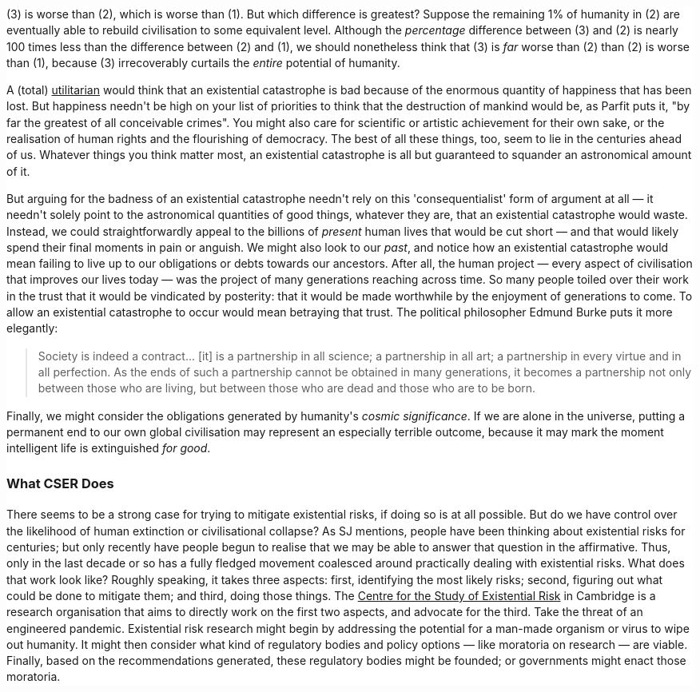 (3) is worse than (2), which is worse than (1). But which difference is greatest? Suppose the remaining 1% of humanity in (2) are eventually able to rebuild civilisation to some equivalent level. Although the *percentage* difference between (3) and (2) is nearly 100 times less than the difference between (2) and (1), we should nonetheless think that (3) is *far* worse than (2) than (2) is worse than (1), because (3) irrecoverably curtails the *entire* potential of humanity.

A (total) [utilitarian](https://www.utilitarianism.net/) would think that an existential catastrophe is bad because of the enormous quantity of happiness that has been lost. But happiness needn't be high on your list of priorities to think that the destruction of mankind would be, as Parfit puts it, "by far the greatest of all conceivable crimes". You might also care for scientific or artistic achievement for their own sake, or the realisation of human rights and the flourishing of democracy. The best of all these things, too, seem to lie in the centuries ahead of us. Whatever things you think matter most, an existential catastrophe is all but guaranteed to squander an astronomical amount of it.

But arguing for the badness of an existential catastrophe needn't rely on this 'consequentialist' form of argument at all — it needn't solely point to the astronomical quantities of good things, whatever they are, that an existential catastrophe would waste. Instead, we could straightforwardly appeal to the billions of *present* human lives that would be cut short — and that would likely spend their final moments in pain or anguish. We might also look to our *past*, and notice how an existential catastrophe would mean failing to live up to our obligations or debts towards our ancestors. After all, the human project — every aspect of civilisation that improves our lives today — was the project of many generations reaching across time. So many people toiled over their work in the trust that it would be vindicated by posterity: that it would be made worthwhile by the enjoyment of generations to come. To allow an existential catastrophe to occur would mean betraying that trust. The political philosopher Edmund Burke puts it more elegantly:

> Society is indeed a contract... [it] is a partnership in all science; a partnership in all art; a partnership in every virtue and in all perfection. As the ends of such a partnership cannot be obtained in many generations, it becomes a partnership not only between those who are living, but between those who are dead and those who are to be born.

Finally, we might consider the obligations generated by humanity's *cosmic significance*. If we are alone in the universe, putting a permanent end to our own global civilisation may represent an especially terrible outcome, because it may mark the moment intelligent life is extinguished *for good*.

### What CSER Does

There seems to be a strong case for trying to mitigate existential risks, if doing so is at all possible. But do we have control over the likelihood of human extinction or civilisational collapse? As SJ mentions, people have been thinking about existential risks for centuries; but only recently have people begun to realise that we may be able to answer that question in the affirmative. Thus, only in the last decade or so has a fully fledged movement coalesced around practically dealing with existential risks. What does that work look like? Roughly speaking, it takes three aspects: first, identifying the most likely risks; second, figuring out what could be done to mitigate them; and third, doing those things. The [Centre for the Study of Existential Risk](https://www.cser.ac.uk/) in Cambridge is a research organisation that aims to directly work on the first two aspects, and advocate for the third. Take the threat of an engineered pandemic. Existential risk research might begin by addressing the potential for a man-made organism or virus to wipe out humanity. It might then consider what kind of regulatory bodies and policy options — like moratoria on research — are viable. Finally, based on the recommendations generated, these regulatory bodies might be founded; or governments might enact those moratoria.
